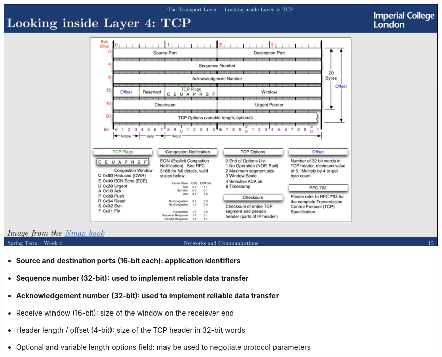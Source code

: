 ![slide15](../../../../../assets/Imperial/50005/lecture4-slide15.png)









- **Source and destination ports (16-bit each): application identifiers**




- **Sequence number (32-bit): used to implement reliable data transfer**




- **Acknowledgement number (32-bit): used to implement reliable data transfer**




- Receive window (16-bit): size of the window on the receiever end




- Header length / offset (4-bit): size of the TCP header in 32-bit words




- Optional and variable length options field: may be used to negotiate protocol parameters





